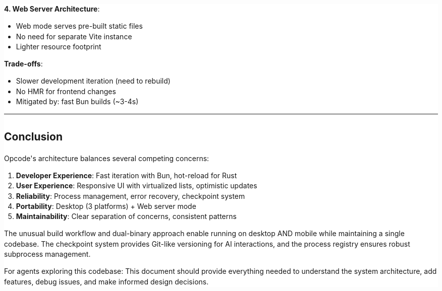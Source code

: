 **4. Web Server Architecture**:
- Web mode serves pre-built static files
- No need for separate Vite instance
- Lighter resource footprint

**Trade-offs**:
- Slower development iteration (need to rebuild)
- No HMR for frontend changes
- Mitigated by: fast Bun builds (~3-4s)

---

## Conclusion

Opcode's architecture balances several competing concerns:

1. **Developer Experience**: Fast iteration with Bun, hot-reload for Rust
2. **User Experience**: Responsive UI with virtualized lists, optimistic updates
3. **Reliability**: Process management, error recovery, checkpoint system
4. **Portability**: Desktop (3 platforms) + Web server mode
5. **Maintainability**: Clear separation of concerns, consistent patterns

The unusual build workflow and dual-binary approach enable running on desktop AND mobile while maintaining a single codebase. The checkpoint system provides Git-like versioning for AI interactions, and the process registry ensures robust subprocess management.

For agents exploring this codebase: This document should provide everything needed to understand the system architecture, add features, debug issues, and make informed design decisions.
